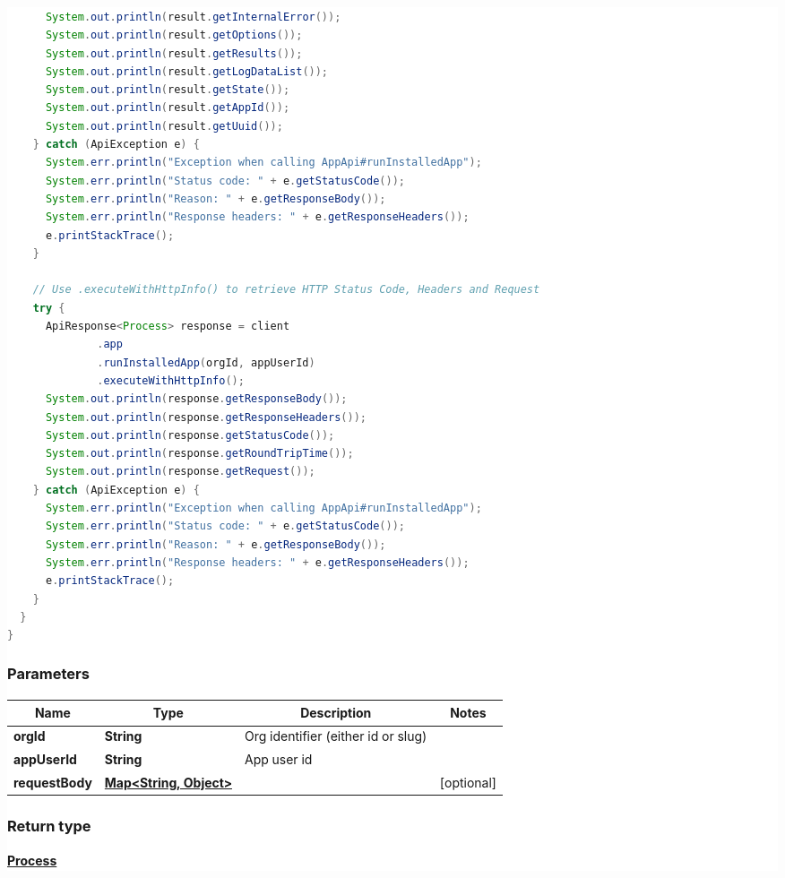 ```java
      System.out.println(result.getInternalError());
      System.out.println(result.getOptions());
      System.out.println(result.getResults());
      System.out.println(result.getLogDataList());
      System.out.println(result.getState());
      System.out.println(result.getAppId());
      System.out.println(result.getUuid());
    } catch (ApiException e) {
      System.err.println("Exception when calling AppApi#runInstalledApp");
      System.err.println("Status code: " + e.getStatusCode());
      System.err.println("Reason: " + e.getResponseBody());
      System.err.println("Response headers: " + e.getResponseHeaders());
      e.printStackTrace();
    }

    // Use .executeWithHttpInfo() to retrieve HTTP Status Code, Headers and Request
    try {
      ApiResponse<Process> response = client
              .app
              .runInstalledApp(orgId, appUserId)
              .executeWithHttpInfo();
      System.out.println(response.getResponseBody());
      System.out.println(response.getResponseHeaders());
      System.out.println(response.getStatusCode());
      System.out.println(response.getRoundTripTime());
      System.out.println(response.getRequest());
    } catch (ApiException e) {
      System.err.println("Exception when calling AppApi#runInstalledApp");
      System.err.println("Status code: " + e.getStatusCode());
      System.err.println("Reason: " + e.getResponseBody());
      System.err.println("Response headers: " + e.getResponseHeaders());
      e.printStackTrace();
    }
  }
}

```

### Parameters

| Name | Type | Description  | Notes |
|------------- | ------------- | ------------- | -------------|
| **orgId** | **String**| Org identifier (either id or slug) | |
| **appUserId** | **String**| App user id | |
| **requestBody** | [**Map&lt;String, Object&gt;**](Object.md)|  | [optional] |

### Return type

[**Process**](Process.md)
